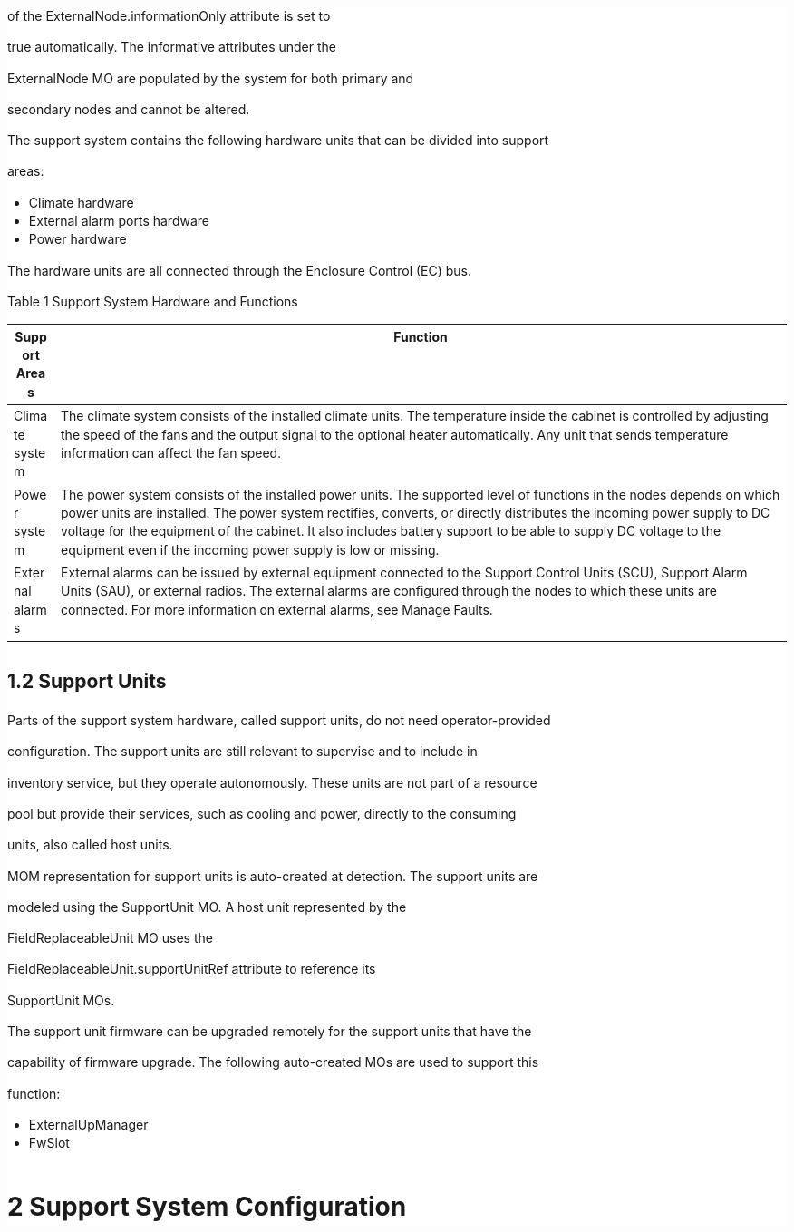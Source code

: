 of the ExternalNode.informationOnly attribute  is set to

true automatically. The informative attributes under the

ExternalNode MO are populated by the system for both primary and

secondary nodes and cannot be altered.

The support system contains the following hardware units that can be divided into support

areas:

- Climate hardware
- External alarm ports hardware
- Power hardware

The hardware units are all connected through the Enclosure Control (EC) bus.

Table 1   Support System Hardware and Functions

| Support Areas   | Function                                                                                                                                                                                                                                                                                                                                                                                                                                                                                                                                                                                                                          |
|-----------------|-----------------------------------------------------------------------------------------------------------------------------------------------------------------------------------------------------------------------------------------------------------------------------------------------------------------------------------------------------------------------------------------------------------------------------------------------------------------------------------------------------------------------------------------------------------------------------------------------------------------------------------|
| Climate system  | The climate system consists of the installed climate units. The                                 temperature inside the cabinet is controlled by adjusting the speed                                 of the fans and the output signal to the optional heater                                 automatically.  Any unit that sends temperature information can affect the fan                                 speed.                                                                                                                                                                                                                |
| Power system    | The power system consists of the installed power units. The supported                                 level of functions in the nodes depends on which power units are                                 installed.  The power system rectifies, converts, or directly distributes the                                 incoming power supply to DC voltage for the equipment of the                                 cabinet. It also includes battery support to be able to supply DC                                 voltage to the equipment even if the incoming power supply is low or                                 missing. |
| External alarms | External alarms can be issued by external equipment connected to the                                 Support Control Units (SCU), Support Alarm Units (SAU), or external                                 radios. The external alarms are configured through the nodes to                                 which these units are connected. For more information on external                                 alarms, see Manage Faults.                                                                                                                                                                                             |

## 1.2 Support Units

Parts of the support system hardware, called support units, do not need operator-provided

configuration. The support units are still relevant to supervise and to include in

inventory service, but they operate autonomously. These units are not part of a resource

pool but provide their services, such as cooling and power, directly to the consuming

units, also called host units.

MOM representation for support units is auto-created at detection. The support units are

modeled using the SupportUnit MO. A host unit represented by the

FieldReplaceableUnit MO uses the

FieldReplaceableUnit.supportUnitRef attribute to reference its

SupportUnit MOs.

The support unit firmware can be upgraded remotely for the support units that have the

capability of firmware upgrade. The following auto-created MOs are used to support this

function:

- ExternalUpManager
- FwSlot

# 2 Support System Configuration
